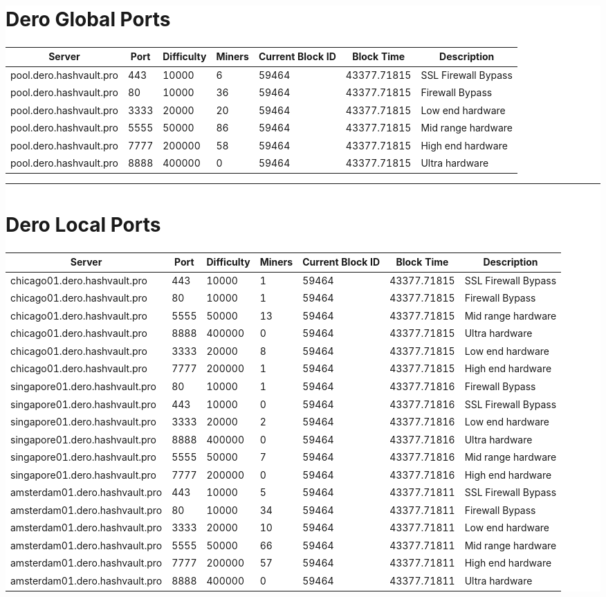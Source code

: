# Dero Global Ports
| Server                  | Port | Difficulty | Miners | Current Block ID | Block Time  | Description         | 
|-------------------------|------|------------|--------|------------------|-------------|---------------------| 
| pool.dero.hashvault.pro | 443  | 10000      | 6      | 59464            | 43377.71815 | SSL Firewall Bypass | 
| pool.dero.hashvault.pro | 80   | 10000      | 36     | 59464            | 43377.71815 | Firewall Bypass     | 
| pool.dero.hashvault.pro | 3333 | 20000      | 20     | 59464            | 43377.71815 | Low end hardware    | 
| pool.dero.hashvault.pro | 5555 | 50000      | 86     | 59464            | 43377.71815 | Mid range hardware  | 
| pool.dero.hashvault.pro | 7777 | 200000     | 58     | 59464            | 43377.71815 | High end hardware   | 
| pool.dero.hashvault.pro | 8888 | 400000     | 0      | 59464            | 43377.71815 | Ultra hardware      | 

----
# Dero Local Ports
| Server                         | Port | Difficulty | Miners | Current Block ID | Block Time  | Description         | 
|--------------------------------|------|------------|--------|------------------|-------------|---------------------| 
| chicago01.dero.hashvault.pro   | 443  | 10000      | 1      | 59464            | 43377.71815 | SSL Firewall Bypass | 
| chicago01.dero.hashvault.pro   | 80   | 10000      | 1      | 59464            | 43377.71815 | Firewall Bypass     | 
| chicago01.dero.hashvault.pro   | 5555 | 50000      | 13     | 59464            | 43377.71815 | Mid range hardware  | 
| chicago01.dero.hashvault.pro   | 8888 | 400000     | 0      | 59464            | 43377.71815 | Ultra hardware      | 
| chicago01.dero.hashvault.pro   | 3333 | 20000      | 8      | 59464            | 43377.71815 | Low end hardware    | 
| chicago01.dero.hashvault.pro   | 7777 | 200000     | 1      | 59464            | 43377.71815 | High end hardware   | 
| singapore01.dero.hashvault.pro | 80   | 10000      | 1      | 59464            | 43377.71816 | Firewall Bypass     | 
| singapore01.dero.hashvault.pro | 443  | 10000      | 0      | 59464            | 43377.71816 | SSL Firewall Bypass | 
| singapore01.dero.hashvault.pro | 3333 | 20000      | 2      | 59464            | 43377.71816 | Low end hardware    | 
| singapore01.dero.hashvault.pro | 8888 | 400000     | 0      | 59464            | 43377.71816 | Ultra hardware      | 
| singapore01.dero.hashvault.pro | 5555 | 50000      | 7      | 59464            | 43377.71816 | Mid range hardware  | 
| singapore01.dero.hashvault.pro | 7777 | 200000     | 0      | 59464            | 43377.71816 | High end hardware   | 
| amsterdam01.dero.hashvault.pro | 443  | 10000      | 5      | 59464            | 43377.71811 | SSL Firewall Bypass | 
| amsterdam01.dero.hashvault.pro | 80   | 10000      | 34     | 59464            | 43377.71811 | Firewall Bypass     | 
| amsterdam01.dero.hashvault.pro | 3333 | 20000      | 10     | 59464            | 43377.71811 | Low end hardware    | 
| amsterdam01.dero.hashvault.pro | 5555 | 50000      | 66     | 59464            | 43377.71811 | Mid range hardware  | 
| amsterdam01.dero.hashvault.pro | 7777 | 200000     | 57     | 59464            | 43377.71811 | High end hardware   | 
| amsterdam01.dero.hashvault.pro | 8888 | 400000     | 0      | 59464            | 43377.71811 | Ultra hardware      | 
